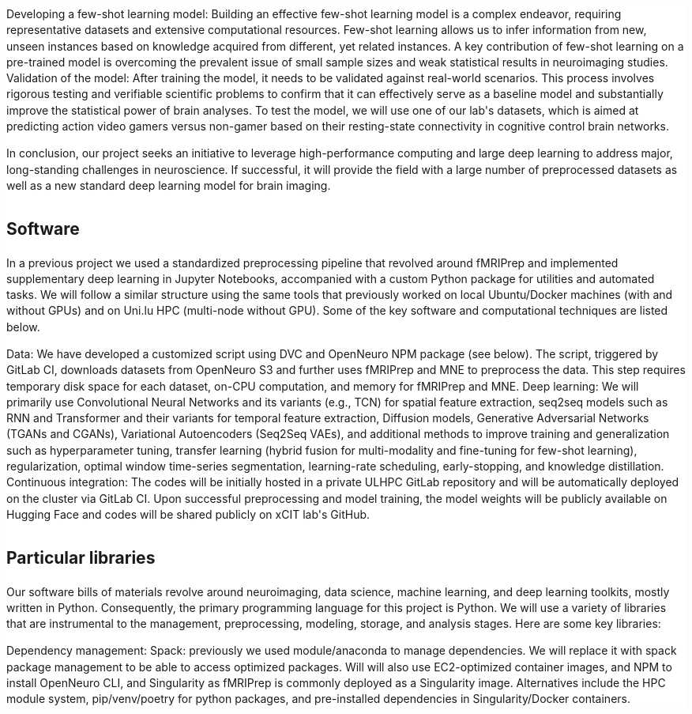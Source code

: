 Developing a few-shot learning model: Building an effective few-shot learning model is a complex endeavor, requiring representative datasets and extensive computational resources. Few-shot learning allows us to infer information from new, unseen instances based on knowledge acquired from different, yet related instances. A key contribution of few-shot learning on a pre-trained model is overcoming the prevalent issue of small sample sizes and weak statistical results in neuroimaging studies.
Validation of the model: After training the model, it needs to be validated against real-world scenarios. This process involves rigorous testing and verifiable scientific problems to confirm that it can effectively serve as a baseline model and substantially improve the statistical power of brain analyses. To test the model, we will use one of our lab's datasets, which is aimed at predicting action video gamers versus non-gamer based on their resting-state connectivity in cognitive control brain networks.

In conclusion, our project seeks an initiative to leverage high-performance computing and large deep learning to address major, long-standing challenges in neuroscience. If successful, it will provide the field with a large number of preprocessed datasets as well as a new standard deep learning model for brain imaging.

## Software
In a previous project we used a standardized preprocessing pipeline that revolved around fMRIPrep and implemented supplementary deep learning in Jupyter Notebooks, accompanied with a custom Python package for utilities and automated tasks. We will follow a similar structure using the same tools that previously worked on local Ubuntu/Docker machines (with and without GPUs) and on Uni.lu HPC (multi-node without GPU). Some of the key software and computational techniques are listed below.

Data:
We have developed a customized script using DVC and OpenNeuro NPM package (see below). The script, triggered by GitLab CI, downloads datasets from OpenNeuro S3 and further uses fMRIPrep and MNE to preprocess the data. This step requires temporary disk space for each dataset, on-CPU computation, and memory for fMRIPrep and MNE.
Deep learning:
We will primarily use Convolutional Neural Networks and its variants (e.g., TCN) for spatial feature extraction, seq2seq models such as RNN and Transformer and their variants for temporal feature extraction, Diffusion models, Generative Adversarial Networks (TGANs and CGANs), Variational Autoencoders (Seq2Seq VAEs), and additional methods to improve training and generalization such as hyperparameter tuning, transfer learning (hybrid fusion for multi-modality and fine-tuning for few-shot learning), regularization, optimal window time-series segmentation, learning-rate scheduling, early-stopping, and knowledge distillation.
Continuous integration:
The codes will be initially hosted in a private ULHPC GitLab repository and will be automatically deployed on the cluster via GitLab CI. Upon successful preprocessing and model training, the model weights will be publicly available on Hugging Face and codes will be shared publicly on xCIT lab's GitHub.

## Particular libraries

Our software bills of materials revolve around neuroimaging, data science, machine learning, and deep learning toolkits, mostly written in Python. Consequently, the primary programming language for this project is Python. We will use a variety of libraries that are instrumental to the management, preprocessing, modeling, storage, and analysis stages. Here are some key libraries:

Dependency management:
Spack: previously we used module/anaconda to manage dependencies. We will replace it with spack package management to be able to access optimized packages. Will will also use EC2-optimized container images, and NPM to install OpenNeuro CLI, and Singularity as fMRIPrep is commonly deployed as a Singularity image. Alternatives include the HPC module system, pip/venv/poetry for python packages, and pre-installed dependencies in Singularity/Docker containers.
